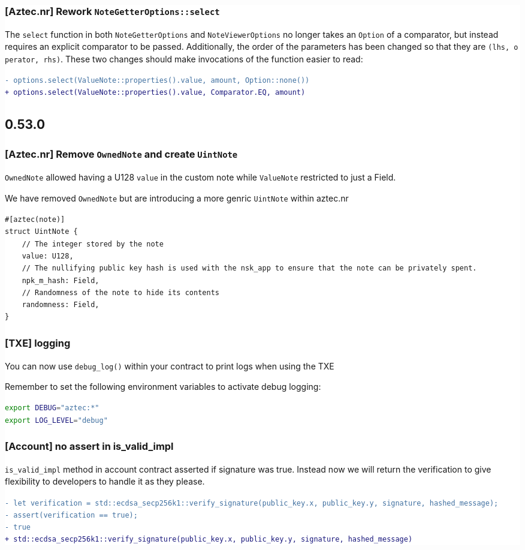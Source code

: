 ### [Aztec.nr] Rework `NoteGetterOptions::select`

The `select` function in both `NoteGetterOptions` and `NoteViewerOptions` no longer takes an `Option` of a comparator, but instead requires an explicit comparator to be passed. Additionally, the order of the parameters has been changed so that they are `(lhs, operator, rhs)`. These two changes should make invocations of the function easier to read:

```diff
- options.select(ValueNote::properties().value, amount, Option::none())
+ options.select(ValueNote::properties().value, Comparator.EQ, amount)
```

## 0.53.0

### [Aztec.nr] Remove `OwnedNote` and create `UintNote`

`OwnedNote` allowed having a U128 `value` in the custom note while `ValueNote` restricted to just a Field.

We have removed `OwnedNote` but are introducing a more genric `UintNote` within aztec.nr

```
#[aztec(note)]
struct UintNote {
    // The integer stored by the note
    value: U128,
    // The nullifying public key hash is used with the nsk_app to ensure that the note can be privately spent.
    npk_m_hash: Field,
    // Randomness of the note to hide its contents
    randomness: Field,
}
```

### [TXE] logging

You can now use `debug_log()` within your contract to print logs when using the TXE

Remember to set the following environment variables to activate debug logging:

```bash
export DEBUG="aztec:*"
export LOG_LEVEL="debug"
```

### [Account] no assert in is_valid_impl

`is_valid_impl` method in account contract asserted if signature was true. Instead now we will return the verification to give flexibility to developers to handle it as they please.

```diff
- let verification = std::ecdsa_secp256k1::verify_signature(public_key.x, public_key.y, signature, hashed_message);
- assert(verification == true);
- true
+ std::ecdsa_secp256k1::verify_signature(public_key.x, public_key.y, signature, hashed_message)
```
